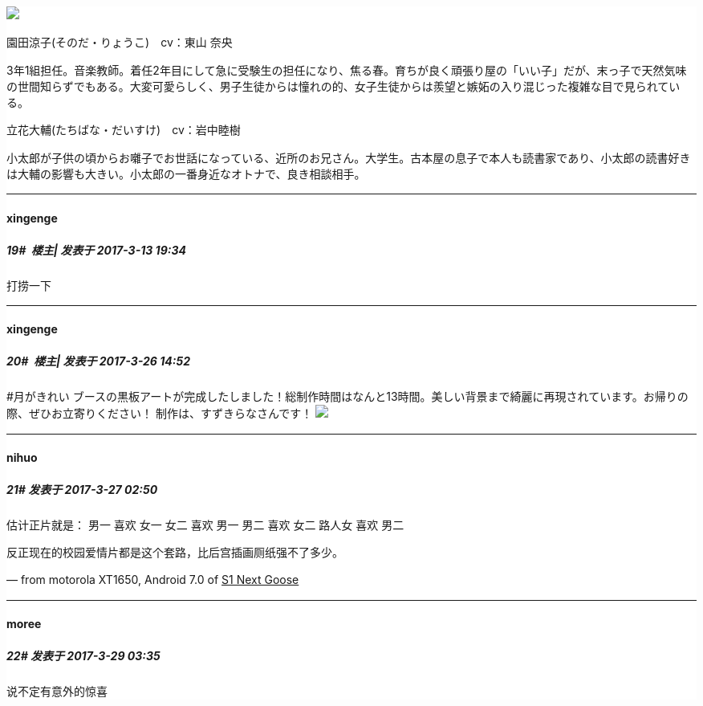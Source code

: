 <img src="http://i.imgur.com/rjMivGg.jpg" referrerpolicy="no-referrer">


園田涼子(そのだ・りょうこ)　cv：東山 奈央

3年1組担任。音楽教師。着任2年目にして急に受験生の担任になり、焦る春。育ちが良く頑張り屋の「いい子」だが、末っ子で天然気味の世間知らずでもある。大変可愛らしく、男子生徒からは憧れの的、女子生徒からは羨望と嫉妬の入り混じった複雑な目で見られている。


立花大輔(たちばな・だいすけ)　cv：岩中睦樹

小太郎が子供の頃からお囃子でお世話になっている、近所のお兄さん。大学生。古本屋の息子で本人も読書家であり、小太郎の読書好きは大輔の影響も大きい。小太郎の一番身近なオトナで、良き相談相手。


-----

####  xingenge  
##### 19#         楼主| 发表于 2017-3-13 19:34


打捞一下


-----

####  xingenge  
##### 20#         楼主| 发表于 2017-3-26 14:52


#月がきれい ブースの黒板アートが完成したしました！総制作時間はなんと13時間。美しい背景まで綺麗に再現されています。お帰りの際、ぜひお立寄りください！ 制作は、すずきらなさんです！
<img src="http://wx4.sinaimg.cn/large/740ca5e5gy1fe08th51qyj20xc0p0djh.jpg" referrerpolicy="no-referrer">


-----

####  nihuo  
##### 21#       发表于 2017-3-27 02:50


估计正片就是：
男一 喜欢 女一
女二 喜欢 男一
男二 喜欢 女二
路人女 喜欢 男二

反正现在的校园爱情片都是这个套路，比后宫插画厕纸强不了多少。

— from motorola XT1650, Android 7.0 of [S1 Next Goose](https://play.google.com/store/apps/details?id=me.ykrank.s1next)


-----

####  moree  
##### 22#       发表于 2017-3-29 03:35


说不定有意外的惊喜
